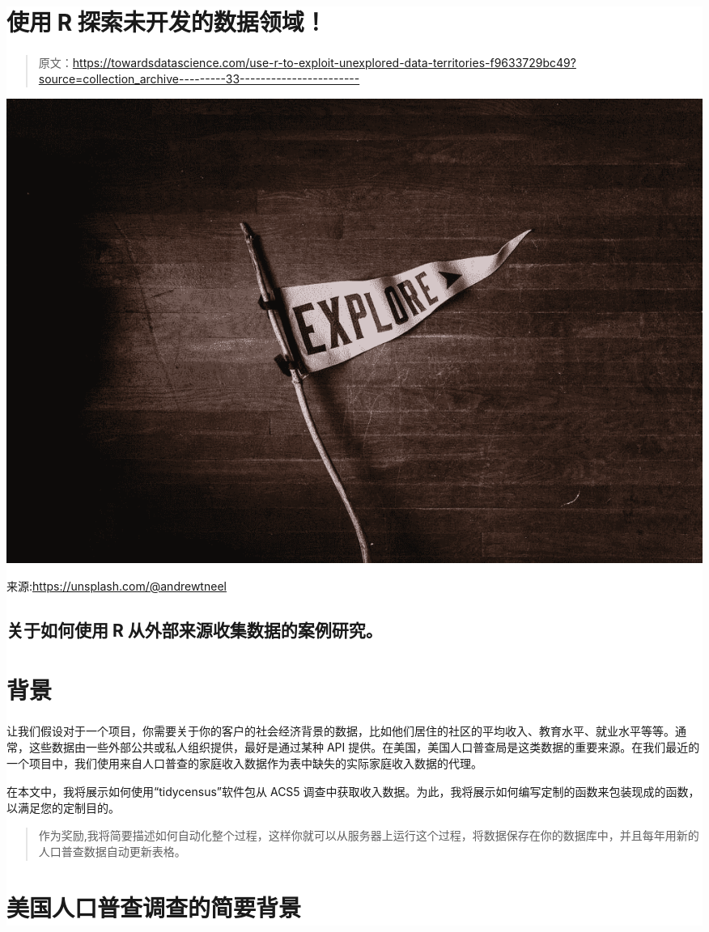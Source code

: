# 使用 R 探索未开发的数据领域！

> 原文：<https://towardsdatascience.com/use-r-to-exploit-unexplored-data-territories-f9633729bc49?source=collection_archive---------33----------------------->

![](img/454c6caa1c7f9b938adedab63badd9c3.png)

来源:https://unsplash.com/@andrewtneel

## 关于如何使用 R 从外部来源收集数据的案例研究。

# 背景

让我们假设对于一个项目，你需要关于你的客户的社会经济背景的数据，比如他们居住的社区的平均收入、教育水平、就业水平等等。通常，这些数据由一些外部公共或私人组织提供，最好是通过某种 API 提供。在美国，美国人口普查局是这类数据的重要来源。在我们最近的一个项目中，我们使用来自人口普查的家庭收入数据作为表中缺失的实际家庭收入数据的代理。

在本文中，我将展示如何使用“tidycensus”软件包从 ACS5 调查中获取收入数据。为此，我将展示如何编写定制的函数来包装现成的函数，以满足您的定制目的。

> 作为奖励,我将简要描述如何自动化整个过程，这样你就可以从服务器上运行这个过程，将数据保存在你的数据库中，并且每年用新的人口普查数据自动更新表格。

# 美国人口普查调查的简要背景
